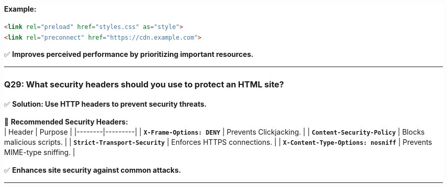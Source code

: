 **Example:**
```html
<link rel="preload" href="styles.css" as="style">
<link rel="preconnect" href="https://cdn.example.com">
```
✅ **Improves perceived performance by prioritizing important resources.**  
 

---

### **Q29: What security headers should you use to protect an HTML site?**  
✅ **Solution: Use HTTP headers to prevent security threats.**  

🔹 **Recommended Security Headers:**  
| Header | Purpose |
|--------|---------|
| **`X-Frame-Options: DENY`** | Prevents Clickjacking. |
| **`Content-Security-Policy`** | Blocks malicious scripts. |
| **`Strict-Transport-Security`** | Enforces HTTPS connections. |
| **`X-Content-Type-Options: nosniff`** | Prevents MIME-type sniffing. |

✅ **Enhances site security against common attacks.**  

---



